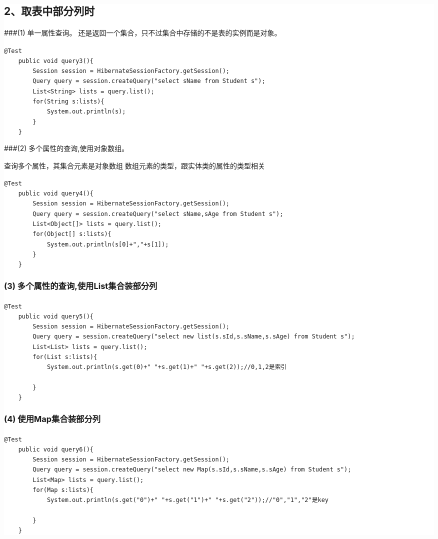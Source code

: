 ## 2、取表中部分列时

###(1) 单一属性查询。
还是返回一个集合，只不过集合中存储的不是表的实例而是对象。

```
@Test
	public void query3(){
		Session session = HibernateSessionFactory.getSession();
		Query query = session.createQuery("select sName from Student s");
		List<String> lists = query.list();
		for(String s:lists){
			System.out.println(s);
		}
	}
```

###(2) 多个属性的查询,使用对象数组。

查询多个属性，其集合元素是对象数组
数组元素的类型，跟实体类的属性的类型相关

```
@Test
	public void query4(){
		Session session = HibernateSessionFactory.getSession();
		Query query = session.createQuery("select sName,sAge from Student s");
		List<Object[]> lists = query.list();
		for(Object[] s:lists){
			System.out.println(s[0]+","+s[1]);
		}
	}
```

### (3) 多个属性的查询,使用List集合装部分列

```
@Test
	public void query5(){
		Session session = HibernateSessionFactory.getSession();
		Query query = session.createQuery("select new list(s.sId,s.sName,s.sAge) from Student s");
		List<List> lists = query.list();
		for(List s:lists){
			System.out.println(s.get(0)+" "+s.get(1)+" "+s.get(2));//0,1,2是索引

		}
	}
```


### (4) 使用Map集合装部分列

```
@Test
	public void query6(){
		Session session = HibernateSessionFactory.getSession();
		Query query = session.createQuery("select new Map(s.sId,s.sName,s.sAge) from Student s");
		List<Map> lists = query.list();
		for(Map s:lists){
			System.out.println(s.get("0")+" "+s.get("1")+" "+s.get("2"));//"0","1","2"是key

		}
	}
```
